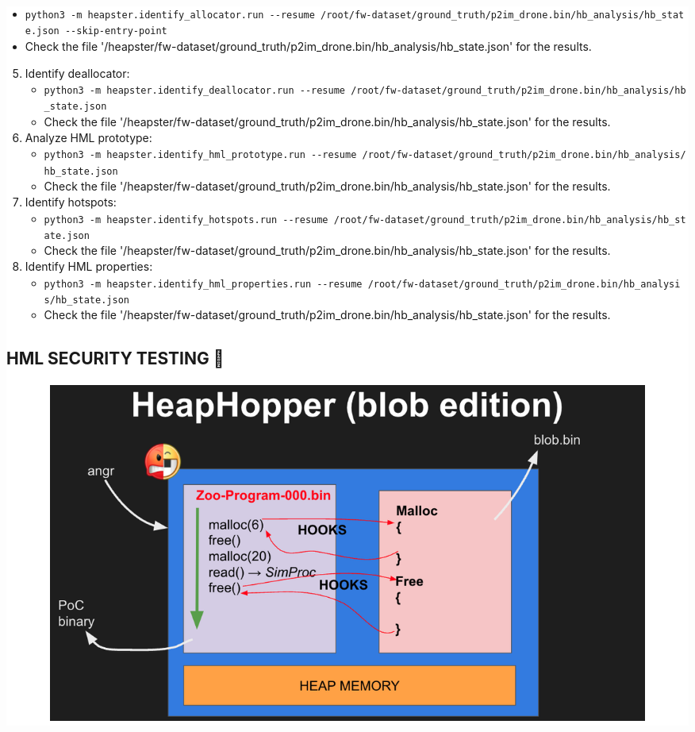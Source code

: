    * `python3 -m heapster.identify_allocator.run --resume /root/fw-dataset/ground_truth/p2im_drone.bin/hb_analysis/hb_state.json --skip-entry-point`
   * Check the file '/heapster/fw-dataset/ground_truth/p2im_drone.bin/hb_analysis/hb_state.json' for the results.
5. Identify deallocator:
   * `python3 -m heapster.identify_deallocator.run --resume /root/fw-dataset/ground_truth/p2im_drone.bin/hb_analysis/hb_state.json`
   * Check the file '/heapster/fw-dataset/ground_truth/p2im_drone.bin/hb_analysis/hb_state.json' for the results.
6. Analyze HML prototype:
   * `python3 -m heapster.identify_hml_prototype.run --resume /root/fw-dataset/ground_truth/p2im_drone.bin/hb_analysis/hb_state.json`
   * Check the file '/heapster/fw-dataset/ground_truth/p2im_drone.bin/hb_analysis/hb_state.json' for the results.
7. Identify hotspots:
   * `python3 -m heapster.identify_hotspots.run --resume /root/fw-dataset/ground_truth/p2im_drone.bin/hb_analysis/hb_state.json`
   * Check the file '/heapster/fw-dataset/ground_truth/p2im_drone.bin/hb_analysis/hb_state.json' for the results.
8. Identify HML properties:
   * `python3 -m heapster.identify_hml_properties.run --resume /root/fw-dataset/ground_truth/p2im_drone.bin/hb_analysis/hb_state.json`
   * Check the file '/heapster/fw-dataset/ground_truth/p2im_drone.bin/hb_analysis/hb_state.json' for the results.

## HML SECURITY TESTING :dart:
<p align="center">
<a href=""> <img width="750"  src="imgs/heaphopper.png"> </a>
</p>
